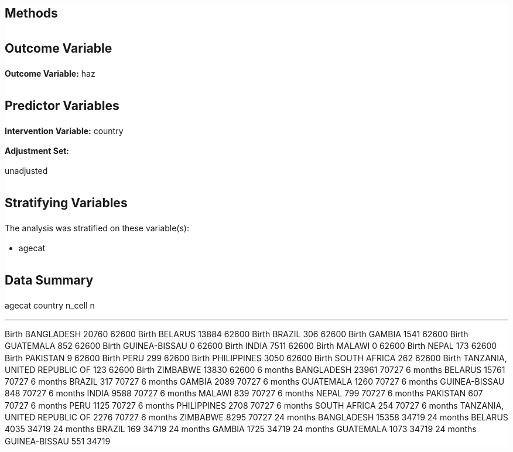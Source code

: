 





## Methods
## Outcome Variable

**Outcome Variable:** haz

## Predictor Variables

**Intervention Variable:** country

**Adjustment Set:**

unadjusted

## Stratifying Variables

The analysis was stratified on these variable(s):

* agecat

## Data Summary

agecat      country                         n_cell       n
----------  -----------------------------  -------  ------
Birth       BANGLADESH                       20760   62600
Birth       BELARUS                          13884   62600
Birth       BRAZIL                             306   62600
Birth       GAMBIA                            1541   62600
Birth       GUATEMALA                          852   62600
Birth       GUINEA-BISSAU                        0   62600
Birth       INDIA                             7511   62600
Birth       MALAWI                               0   62600
Birth       NEPAL                              173   62600
Birth       PAKISTAN                             9   62600
Birth       PERU                               299   62600
Birth       PHILIPPINES                       3050   62600
Birth       SOUTH AFRICA                       262   62600
Birth       TANZANIA, UNITED REPUBLIC OF       123   62600
Birth       ZIMBABWE                         13830   62600
6 months    BANGLADESH                       23961   70727
6 months    BELARUS                          15761   70727
6 months    BRAZIL                             317   70727
6 months    GAMBIA                            2089   70727
6 months    GUATEMALA                         1260   70727
6 months    GUINEA-BISSAU                      848   70727
6 months    INDIA                             9588   70727
6 months    MALAWI                             839   70727
6 months    NEPAL                              799   70727
6 months    PAKISTAN                           607   70727
6 months    PERU                              1125   70727
6 months    PHILIPPINES                       2708   70727
6 months    SOUTH AFRICA                       254   70727
6 months    TANZANIA, UNITED REPUBLIC OF      2276   70727
6 months    ZIMBABWE                          8295   70727
24 months   BANGLADESH                       15358   34719
24 months   BELARUS                           4035   34719
24 months   BRAZIL                             169   34719
24 months   GAMBIA                            1725   34719
24 months   GUATEMALA                         1073   34719
24 months   GUINEA-BISSAU                      551   34719